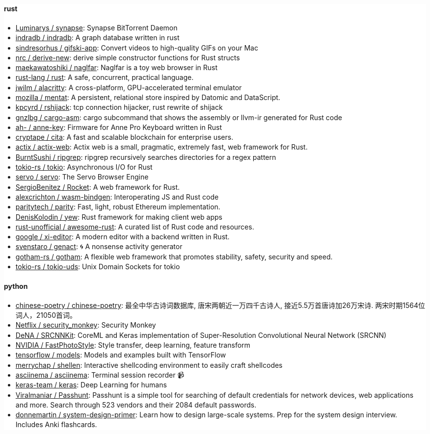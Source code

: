 #### rust
* [Luminarys / synapse](https://github.com/Luminarys/synapse): Synapse BitTorrent Daemon
* [indradb / indradb](https://github.com/indradb/indradb): A graph database written in rust
* [sindresorhus / gifski-app](https://github.com/sindresorhus/gifski-app): Convert videos to high-quality GIFs on your Mac
* [nrc / derive-new](https://github.com/nrc/derive-new): derive simple constructor functions for Rust structs
* [maekawatoshiki / naglfar](https://github.com/maekawatoshiki/naglfar): Naglfar is a toy web browser in Rust
* [rust-lang / rust](https://github.com/rust-lang/rust): A safe, concurrent, practical language.
* [jwilm / alacritty](https://github.com/jwilm/alacritty): A cross-platform, GPU-accelerated terminal emulator
* [mozilla / mentat](https://github.com/mozilla/mentat): A persistent, relational store inspired by Datomic and DataScript.
* [kpcyrd / rshijack](https://github.com/kpcyrd/rshijack): tcp connection hijacker, rust rewrite of shijack
* [gnzlbg / cargo-asm](https://github.com/gnzlbg/cargo-asm): cargo subcommand that shows the assembly or llvm-ir generated for Rust code
* [ah- / anne-key](https://github.com/ah-/anne-key): Firmware for Anne Pro Keyboard written in Rust
* [cryptape / cita](https://github.com/cryptape/cita): A fast and scalable blockchain for enterprise users.
* [actix / actix-web](https://github.com/actix/actix-web): Actix web is a small, pragmatic, extremely fast, web framework for Rust.
* [BurntSushi / ripgrep](https://github.com/BurntSushi/ripgrep): ripgrep recursively searches directories for a regex pattern
* [tokio-rs / tokio](https://github.com/tokio-rs/tokio): Asynchronous I/O for Rust
* [servo / servo](https://github.com/servo/servo): The Servo Browser Engine
* [SergioBenitez / Rocket](https://github.com/SergioBenitez/Rocket): A web framework for Rust.
* [alexcrichton / wasm-bindgen](https://github.com/alexcrichton/wasm-bindgen): Interoperating JS and Rust code
* [paritytech / parity](https://github.com/paritytech/parity): Fast, light, robust Ethereum implementation.
* [DenisKolodin / yew](https://github.com/DenisKolodin/yew): Rust framework for making client web apps
* [rust-unofficial / awesome-rust](https://github.com/rust-unofficial/awesome-rust): A curated list of Rust code and resources.
* [google / xi-editor](https://github.com/google/xi-editor): A modern editor with a backend written in Rust.
* [svenstaro / genact](https://github.com/svenstaro/genact): 🌀 A nonsense activity generator
* [gotham-rs / gotham](https://github.com/gotham-rs/gotham): A flexible web framework that promotes stability, safety, security and speed.
* [tokio-rs / tokio-uds](https://github.com/tokio-rs/tokio-uds): Unix Domain Sockets for tokio

#### python
* [chinese-poetry / chinese-poetry](https://github.com/chinese-poetry/chinese-poetry): 最全中华古诗词数据库, 唐宋两朝近一万四千古诗人, 接近5.5万首唐诗加26万宋诗. 两宋时期1564位词人，21050首词。
* [Netflix / security_monkey](https://github.com/Netflix/security_monkey): Security Monkey
* [DeNA / SRCNNKit](https://github.com/DeNA/SRCNNKit): CoreML and Keras implementation of Super-Resolution Convolutional Neural Network (SRCNN)
* [NVIDIA / FastPhotoStyle](https://github.com/NVIDIA/FastPhotoStyle): Style transfer, deep learning, feature transform
* [tensorflow / models](https://github.com/tensorflow/models): Models and examples built with TensorFlow
* [merrychap / shellen](https://github.com/merrychap/shellen): Interactive shellcoding environment to easily craft shellcodes
* [asciinema / asciinema](https://github.com/asciinema/asciinema): Terminal session recorder 📹
* [keras-team / keras](https://github.com/keras-team/keras): Deep Learning for humans
* [Viralmaniar / Passhunt](https://github.com/Viralmaniar/Passhunt): Passhunt is a simple tool for searching of default credentials for network devices, web applications and more. Search through 523 vendors and their 2084 default passwords.
* [donnemartin / system-design-primer](https://github.com/donnemartin/system-design-primer): Learn how to design large-scale systems. Prep for the system design interview. Includes Anki flashcards.